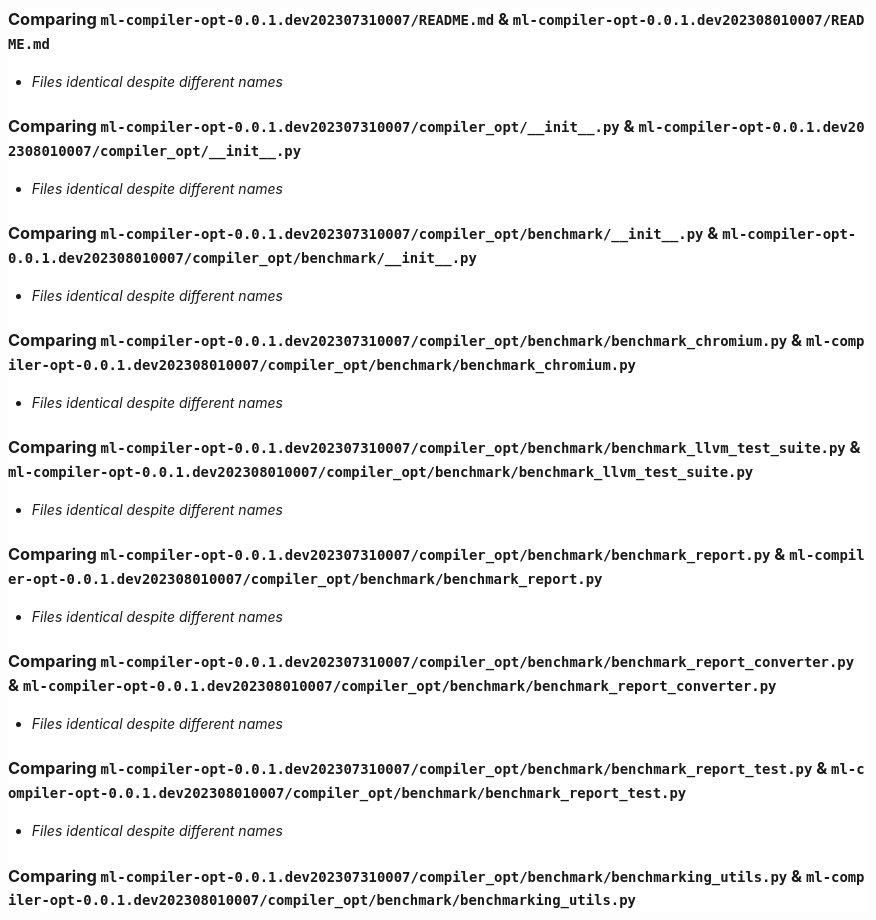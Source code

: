 ### Comparing `ml-compiler-opt-0.0.1.dev202307310007/README.md` & `ml-compiler-opt-0.0.1.dev202308010007/README.md`

 * *Files identical despite different names*

### Comparing `ml-compiler-opt-0.0.1.dev202307310007/compiler_opt/__init__.py` & `ml-compiler-opt-0.0.1.dev202308010007/compiler_opt/__init__.py`

 * *Files identical despite different names*

### Comparing `ml-compiler-opt-0.0.1.dev202307310007/compiler_opt/benchmark/__init__.py` & `ml-compiler-opt-0.0.1.dev202308010007/compiler_opt/benchmark/__init__.py`

 * *Files identical despite different names*

### Comparing `ml-compiler-opt-0.0.1.dev202307310007/compiler_opt/benchmark/benchmark_chromium.py` & `ml-compiler-opt-0.0.1.dev202308010007/compiler_opt/benchmark/benchmark_chromium.py`

 * *Files identical despite different names*

### Comparing `ml-compiler-opt-0.0.1.dev202307310007/compiler_opt/benchmark/benchmark_llvm_test_suite.py` & `ml-compiler-opt-0.0.1.dev202308010007/compiler_opt/benchmark/benchmark_llvm_test_suite.py`

 * *Files identical despite different names*

### Comparing `ml-compiler-opt-0.0.1.dev202307310007/compiler_opt/benchmark/benchmark_report.py` & `ml-compiler-opt-0.0.1.dev202308010007/compiler_opt/benchmark/benchmark_report.py`

 * *Files identical despite different names*

### Comparing `ml-compiler-opt-0.0.1.dev202307310007/compiler_opt/benchmark/benchmark_report_converter.py` & `ml-compiler-opt-0.0.1.dev202308010007/compiler_opt/benchmark/benchmark_report_converter.py`

 * *Files identical despite different names*

### Comparing `ml-compiler-opt-0.0.1.dev202307310007/compiler_opt/benchmark/benchmark_report_test.py` & `ml-compiler-opt-0.0.1.dev202308010007/compiler_opt/benchmark/benchmark_report_test.py`

 * *Files identical despite different names*

### Comparing `ml-compiler-opt-0.0.1.dev202307310007/compiler_opt/benchmark/benchmarking_utils.py` & `ml-compiler-opt-0.0.1.dev202308010007/compiler_opt/benchmark/benchmarking_utils.py`
